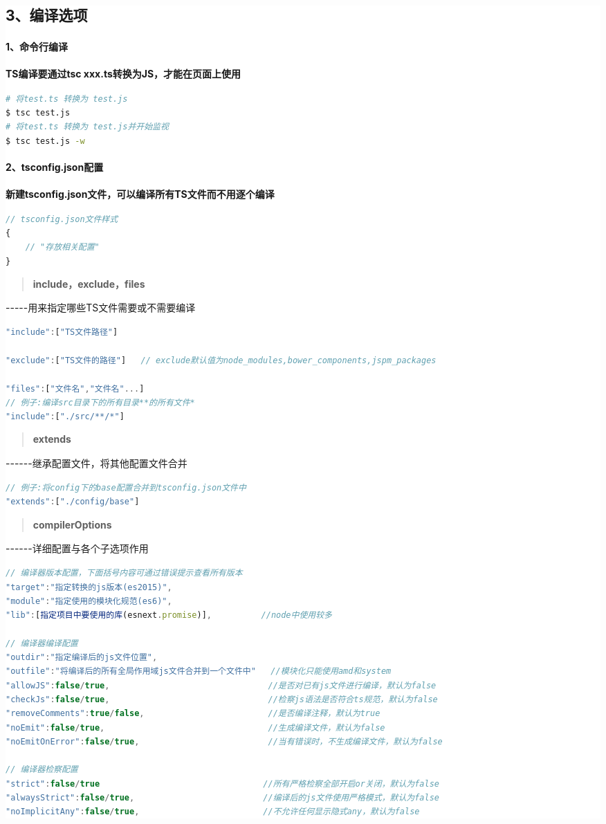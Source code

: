 ## 3、编译选项

#### 1、命令行编译

**TS编译要通过tsc xxx.ts转换为JS，才能在页面上使用**

```bash
# 将test.ts 转换为 test.js
$ tsc test.js
# 将test.ts 转换为 test.js并开始监视
$ tsc test.js -w
```

#### 2、tsconfig.json配置

**新建tsconfig.json文件，可以编译所有TS文件而不用逐个编译**

```typescript
// tsconfig.json文件样式
{
	// "存放相关配置"
}
```

>**include，exclude，files**

-----用来指定哪些TS文件需要或不需要编译

```typescript
"include":["TS文件路径"]

"exclude":["TS文件的路径"]   // exclude默认值为node_modules,bower_components,jspm_packages

"files":["文件名","文件名"...]
// 例子:编译src目录下的所有目录**的所有文件*
"include":["./src/**/*"]
```

>**extends**

------继承配置文件，将其他配置文件合并

```typescript
// 例子:将config下的base配置合并到tsconfig.json文件中
"extends":["./config/base"]
```

>**compilerOptions**

------详细配置与各个子选项作用

```typescript
// 编译器版本配置，下面括号内容可通过错误提示查看所有版本
"target":"指定转换的js版本(es2015)",     
"module":"指定使用的模块化规范(es6)",
"lib":[指定项目中要使用的库(esnext.promise)],          //node中使用较多
    
// 编译器编译配置
"outdir":"指定编译后的js文件位置",
"outfile":"将编译后的所有全局作用域js文件合并到一个文件中"   //模块化只能使用amd和system
"allowJS":false/true,                                //是否对已有js文件进行编译，默认为false
"checkJs":false/true,								 //检察js语法是否符合ts规范，默认为false
"removeComments":true/false,						 //是否编译注释，默认为true
"noEmit":false/true,								 //生成编译文件，默认为false
"noEmitOnError":false/true,							 //当有错误时，不生成编译文件，默认为false
     
// 编译器检察配置
"strict":false/true									//所有严格检察全部开启or关闭，默认为false
"alwaysStrict":false/true,							//编译后的js文件使用严格模式，默认为false
"noImplicitAny":false/true,							//不允许任何显示隐式any，默认为false
```